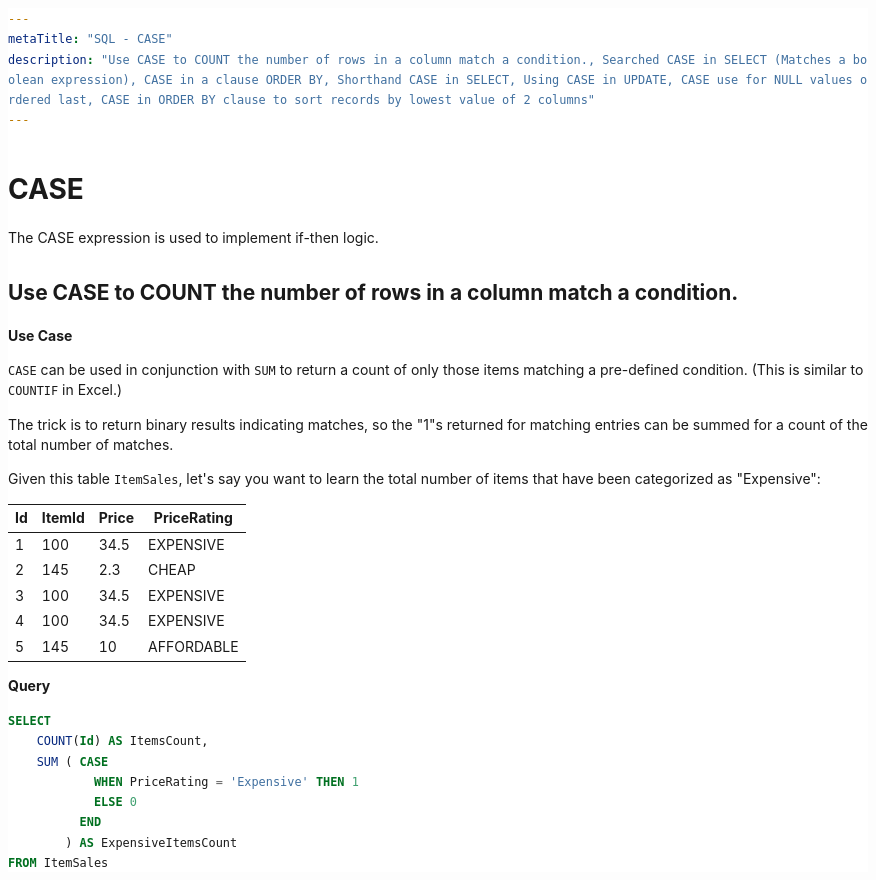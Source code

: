 ```yaml
---
metaTitle: "SQL - CASE"
description: "Use CASE to COUNT the number of rows in a column match a condition., Searched CASE in SELECT (Matches a boolean expression), CASE in a clause ORDER BY, Shorthand CASE in SELECT, Using CASE in UPDATE, CASE use for NULL values ​​ordered last, CASE in ORDER BY clause to sort records by lowest value of 2 columns"
---
```


# CASE


The CASE expression is used to implement if-then logic.



## Use CASE to COUNT the number of rows in a column match a condition.


**Use Case**

`CASE` can be used in conjunction with `SUM` to return a count of only those items matching a pre-defined condition. (This is similar to `COUNTIF` in Excel.)

The trick is to return binary results indicating matches, so the "1"s returned for matching entries can be summed for a count of the total number of matches.

Given this table `ItemSales`, let's say you want to learn the total number of items that have been categorized as "Expensive":

|Id|ItemId|Price|PriceRating
|---|---|---|---
|1|100|34.5|EXPENSIVE
|2|145|2.3|CHEAP
|3|100|34.5|EXPENSIVE
|4|100|34.5|EXPENSIVE
|5|145|10|AFFORDABLE

**Query**

```sql
SELECT 
    COUNT(Id) AS ItemsCount,
    SUM ( CASE 
            WHEN PriceRating = 'Expensive' THEN 1
            ELSE 0
          END
        ) AS ExpensiveItemsCount
FROM ItemSales 

```
